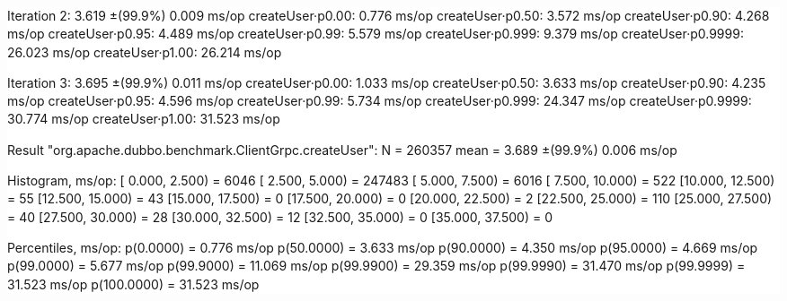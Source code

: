 Iteration   2: 3.619 ±(99.9%) 0.009 ms/op
                 createUser·p0.00:   0.776 ms/op
                 createUser·p0.50:   3.572 ms/op
                 createUser·p0.90:   4.268 ms/op
                 createUser·p0.95:   4.489 ms/op
                 createUser·p0.99:   5.579 ms/op
                 createUser·p0.999:  9.379 ms/op
                 createUser·p0.9999: 26.023 ms/op
                 createUser·p1.00:   26.214 ms/op

Iteration   3: 3.695 ±(99.9%) 0.011 ms/op
                 createUser·p0.00:   1.033 ms/op
                 createUser·p0.50:   3.633 ms/op
                 createUser·p0.90:   4.235 ms/op
                 createUser·p0.95:   4.596 ms/op
                 createUser·p0.99:   5.734 ms/op
                 createUser·p0.999:  24.347 ms/op
                 createUser·p0.9999: 30.774 ms/op
                 createUser·p1.00:   31.523 ms/op



Result "org.apache.dubbo.benchmark.ClientGrpc.createUser":
  N = 260357
  mean =      3.689 ±(99.9%) 0.006 ms/op

  Histogram, ms/op:
    [ 0.000,  2.500) = 6046 
    [ 2.500,  5.000) = 247483 
    [ 5.000,  7.500) = 6016 
    [ 7.500, 10.000) = 522 
    [10.000, 12.500) = 55 
    [12.500, 15.000) = 43 
    [15.000, 17.500) = 0 
    [17.500, 20.000) = 0 
    [20.000, 22.500) = 2 
    [22.500, 25.000) = 110 
    [25.000, 27.500) = 40 
    [27.500, 30.000) = 28 
    [30.000, 32.500) = 12 
    [32.500, 35.000) = 0 
    [35.000, 37.500) = 0 

  Percentiles, ms/op:
      p(0.0000) =      0.776 ms/op
     p(50.0000) =      3.633 ms/op
     p(90.0000) =      4.350 ms/op
     p(95.0000) =      4.669 ms/op
     p(99.0000) =      5.677 ms/op
     p(99.9000) =     11.069 ms/op
     p(99.9900) =     29.359 ms/op
     p(99.9990) =     31.470 ms/op
     p(99.9999) =     31.523 ms/op
    p(100.0000) =     31.523 ms/op
